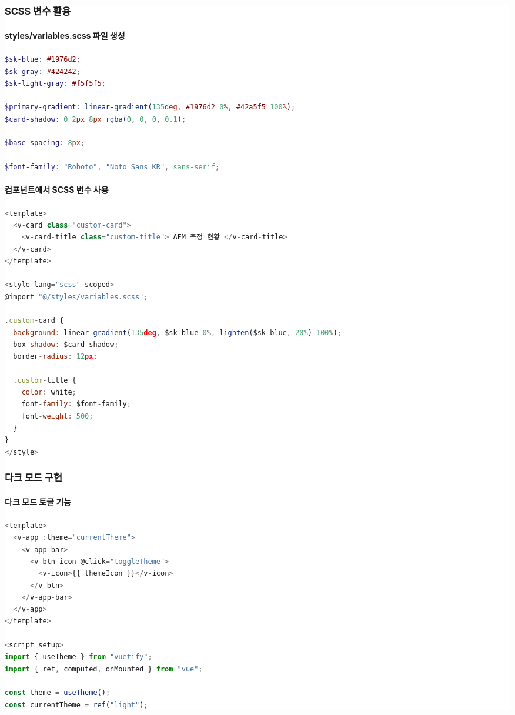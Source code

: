 ### SCSS 변수 활용

#### styles/variables.scss 파일 생성

```scss
$sk-blue: #1976d2;
$sk-gray: #424242;
$sk-light-gray: #f5f5f5;

$primary-gradient: linear-gradient(135deg, #1976d2 0%, #42a5f5 100%);
$card-shadow: 0 2px 8px rgba(0, 0, 0, 0.1);

$base-spacing: 8px;

$font-family: "Roboto", "Noto Sans KR", sans-serif;
```

#### 컴포넌트에서 SCSS 변수 사용

```javascript
<template>
  <v-card class="custom-card">
    <v-card-title class="custom-title"> AFM 측정 현황 </v-card-title>
  </v-card>
</template>

<style lang="scss" scoped>
@import "@/styles/variables.scss";

.custom-card {
  background: linear-gradient(135deg, $sk-blue 0%, lighten($sk-blue, 20%) 100%);
  box-shadow: $card-shadow;
  border-radius: 12px;

  .custom-title {
    color: white;
    font-family: $font-family;
    font-weight: 500;
  }
}
</style>
```

### 다크 모드 구현

#### 다크 모드 토글 기능

```javascript
<template>
  <v-app :theme="currentTheme">
    <v-app-bar>
      <v-btn icon @click="toggleTheme">
        <v-icon>{{ themeIcon }}</v-icon>
      </v-btn>
    </v-app-bar>
  </v-app>
</template>

<script setup>
import { useTheme } from "vuetify";
import { ref, computed, onMounted } from "vue";

const theme = useTheme();
const currentTheme = ref("light");

```